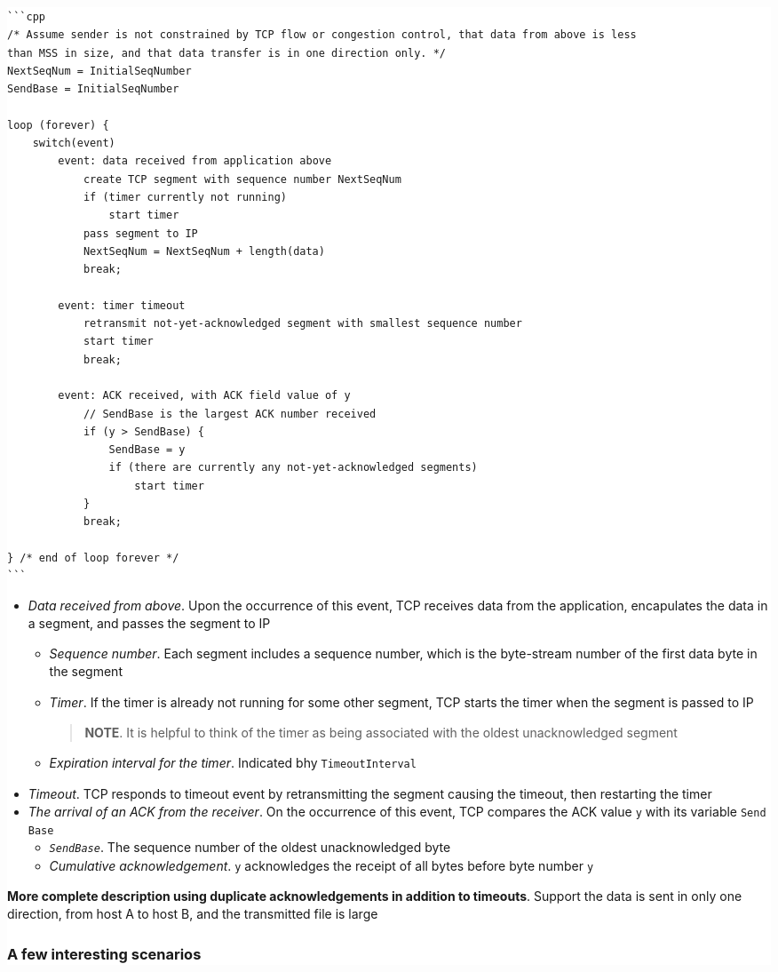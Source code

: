     ```cpp
    /* Assume sender is not constrained by TCP flow or congestion control, that data from above is less
    than MSS in size, and that data transfer is in one direction only. */
    NextSeqNum = InitialSeqNumber
    SendBase = InitialSeqNumber
    
    loop (forever) {
        switch(event)
            event: data received from application above
                create TCP segment with sequence number NextSeqNum
                if (timer currently not running)
                    start timer
                pass segment to IP
                NextSeqNum = NextSeqNum + length(data)
                break;
        
            event: timer timeout
                retransmit not-yet-acknowledged segment with smallest sequence number
                start timer
                break;
            
            event: ACK received, with ACK field value of y
                // SendBase is the largest ACK number received
                if (y > SendBase) {
                    SendBase = y
                    if (there are currently any not-yet-acknowledged segments)
                        start timer
                }
                break;

    } /* end of loop forever */
    ```

* *Data received from above*. Upon the occurrence of this event, TCP receives data from the application, encapulates the data in a segment, and passes the segment to IP
    * *Sequence number*. Each segment includes  a sequence number, which is the byte-stream number of the first data byte in the segment
    * *Timer*. If the timer is already not running for some other segment, TCP starts the timer when the segment is passed to IP

        >**NOTE**. It is helpful to think of the timer as being associated with the oldest unacknowledged segment
    
    * *Expiration interval for the timer*. Indicated bhy `TimeoutInterval`
* *Timeout*. TCP responds to timeout event by retransmitting the segment causing the timeout, then restarting the timer
* *The arrival of an ACK from the receiver*. On the occurrence of this event, TCP compares the ACK value `y` with its variable `SendBase`
    * *`SendBase`*. The sequence number of the oldest unacknowledged byte
    * *Cumulative acknowledgement*. `y` acknowledges the receipt of all bytes before byte number `y`

**More complete description using duplicate acknowledgements in addition to timeouts**. Support the data is sent in only one direction, from host A to host B, and the transmitted file is large

### A few interesting scenarios
